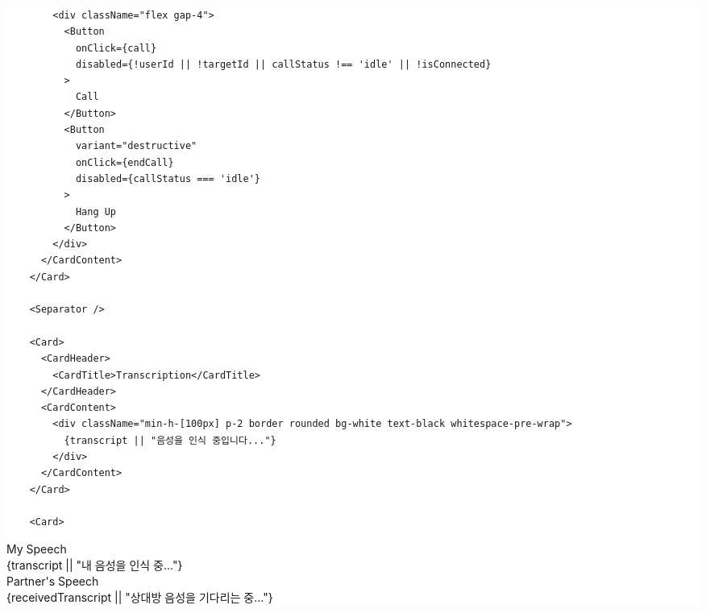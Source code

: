             <div className="flex gap-4">
              <Button
                onClick={call}
                disabled={!userId || !targetId || callStatus !== 'idle' || !isConnected}
              >
                Call
              </Button>
              <Button
                variant="destructive"
                onClick={endCall}
                disabled={callStatus === 'idle'}
              >
                Hang Up
              </Button>
            </div>
          </CardContent>
        </Card>

        <Separator />

        <Card>
          <CardHeader>
            <CardTitle>Transcription</CardTitle>
          </CardHeader>
          <CardContent>
            <div className="min-h-[100px] p-2 border rounded bg-white text-black whitespace-pre-wrap">
              {transcript || "음성을 인식 중입니다..."}
            </div>
          </CardContent>
        </Card>

        <Card>
  <CardHeader>
    <CardTitle>My Speech</CardTitle>
  </CardHeader>
  <CardContent>
    <div className="min-h-[100px] p-2 border rounded bg-white text-black whitespace-pre-wrap">
      {transcript || "내 음성을 인식 중..."}
    </div>
  </CardContent>
</Card>

<Card>
  <CardHeader>
    <CardTitle>Partner's Speech</CardTitle>
  </CardHeader>
  <CardContent>
    <div className="min-h-[100px] p-2 border rounded bg-white text-black whitespace-pre-wrap">
      {receivedTranscript || "상대방 음성을 기다리는 중..."}
    </div>
  </CardContent>
</Card>


  [index: number]: SpeechRecognitionResult;
  [index: number]: SpeechRecognitionAlternative;